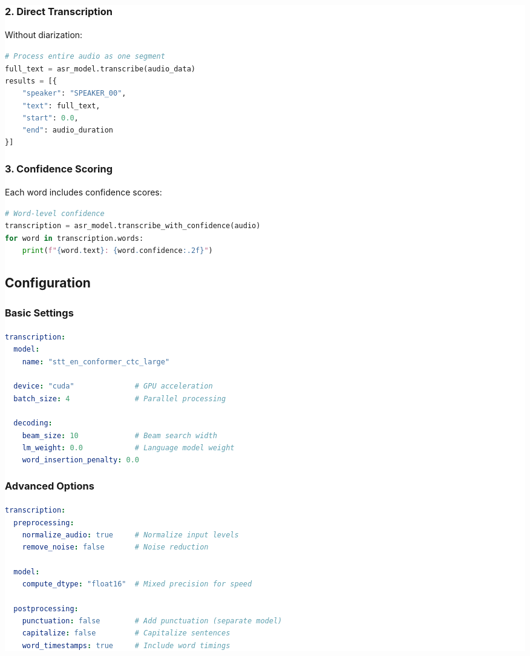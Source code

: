 ### 2. Direct Transcription

Without diarization:
```python
# Process entire audio as one segment
full_text = asr_model.transcribe(audio_data)
results = [{
    "speaker": "SPEAKER_00",
    "text": full_text,
    "start": 0.0,
    "end": audio_duration
}]
```

### 3. Confidence Scoring

Each word includes confidence scores:
```python
# Word-level confidence
transcription = asr_model.transcribe_with_confidence(audio)
for word in transcription.words:
    print(f"{word.text}: {word.confidence:.2f}")
```

## Configuration

### Basic Settings

```yaml
transcription:
  model:
    name: "stt_en_conformer_ctc_large"
    
  device: "cuda"              # GPU acceleration
  batch_size: 4               # Parallel processing
  
  decoding:
    beam_size: 10             # Beam search width
    lm_weight: 0.0            # Language model weight
    word_insertion_penalty: 0.0
```

### Advanced Options

```yaml
transcription:
  preprocessing:
    normalize_audio: true     # Normalize input levels
    remove_noise: false       # Noise reduction
    
  model:
    compute_dtype: "float16"  # Mixed precision for speed
    
  postprocessing:
    punctuation: false        # Add punctuation (separate model)
    capitalize: false         # Capitalize sentences
    word_timestamps: true     # Include word timings
```
